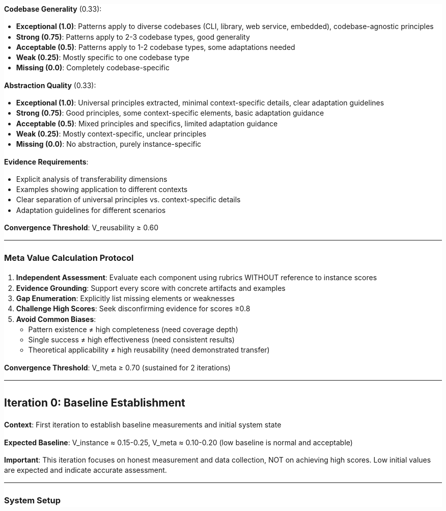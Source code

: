 **Codebase Generality** (0.33):
- **Exceptional (1.0)**: Patterns apply to diverse codebases (CLI, library, web service, embedded), codebase-agnostic principles
- **Strong (0.75)**: Patterns apply to 2-3 codebase types, good generality
- **Acceptable (0.5)**: Patterns apply to 1-2 codebase types, some adaptations needed
- **Weak (0.25)**: Mostly specific to one codebase type
- **Missing (0.0)**: Completely codebase-specific

**Abstraction Quality** (0.33):
- **Exceptional (1.0)**: Universal principles extracted, minimal context-specific details, clear adaptation guidelines
- **Strong (0.75)**: Good principles, some context-specific elements, basic adaptation guidance
- **Acceptable (0.5)**: Mixed principles and specifics, limited adaptation guidance
- **Weak (0.25)**: Mostly context-specific, unclear principles
- **Missing (0.0)**: No abstraction, purely instance-specific

**Evidence Requirements**:
- Explicit analysis of transferability dimensions
- Examples showing application to different contexts
- Clear separation of universal principles vs. context-specific details
- Adaptation guidelines for different scenarios

**Convergence Threshold**: V_reusability ≥ 0.60

---

### Meta Value Calculation Protocol

1. **Independent Assessment**: Evaluate each component using rubrics WITHOUT reference to instance scores
2. **Evidence Grounding**: Support every score with concrete artifacts and examples
3. **Gap Enumeration**: Explicitly list missing elements or weaknesses
4. **Challenge High Scores**: Seek disconfirming evidence for scores ≥0.8
5. **Avoid Common Biases**:
   - Pattern existence ≠ high completeness (need coverage depth)
   - Single success ≠ high effectiveness (need consistent results)
   - Theoretical applicability ≠ high reusability (need demonstrated transfer)

**Convergence Threshold**: V_meta ≥ 0.70 (sustained for 2 iterations)

---

## Iteration 0: Baseline Establishment

**Context**: First iteration to establish baseline measurements and initial system state

**Expected Baseline**: V_instance ≈ 0.15-0.25, V_meta ≈ 0.10-0.20 (low baseline is normal and acceptable)

**Important**: This iteration focuses on honest measurement and data collection, NOT on achieving high scores. Low initial values are expected and indicate accurate assessment.

---

### System Setup
